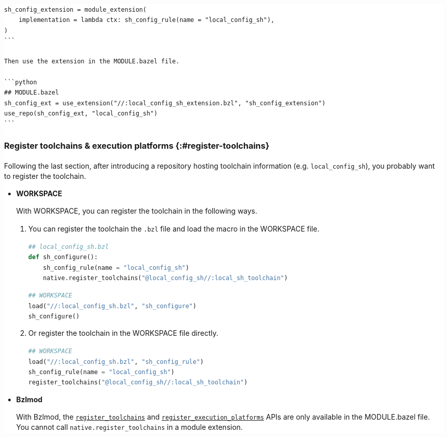     sh_config_extension = module_extension(
        implementation = lambda ctx: sh_config_rule(name = "local_config_sh"),
    )
    ```

    Then use the extension in the MODULE.bazel file.

    ```python
    ## MODULE.bazel
    sh_config_ext = use_extension("//:local_config_sh_extension.bzl", "sh_config_extension")
    use_repo(sh_config_ext, "local_config_sh")
    ```

### Register toolchains & execution platforms {:#register-toolchains}

Following the last section, after introducing a repository hosting toolchain
information (e.g. `local_config_sh`), you probably want to register the
toolchain.

*   **WORKSPACE**

    With WORKSPACE, you can register the toolchain in the following ways.

    1.  You can register the toolchain the `.bzl` file and load the macro in the
    WORKSPACE file.

        ```python
        ## local_config_sh.bzl
        def sh_configure():
            sh_config_rule(name = "local_config_sh")
            native.register_toolchains("@local_config_sh//:local_sh_toolchain")
        ```

        ```python
        ## WORKSPACE
        load("//:local_config_sh.bzl", "sh_configure")
        sh_configure()
        ```

    2.  Or register the toolchain in the WORKSPACE file directly.

        ```python
        ## WORKSPACE
        load("//:local_config_sh.bzl", "sh_config_rule")
        sh_config_rule(name = "local_config_sh")
        register_toolchains("@local_config_sh//:local_sh_toolchain")
        ```

*   **Bzlmod**

    With Bzlmod, the
    [`register_toolchains`](/rules/lib/globals/module#register_toolchains) and
    [`register_execution_platforms`][register_execution_platforms]
    APIs are only available in the MODULE.bazel file. You cannot call
    `native.register_toolchains` in a module extension.


[npm-semver]: https://docs.npmjs.com/about-semantic-versioning
[cargo-semver]: https://doc.rust-lang.org/cargo/reference/specifying-dependencies.html#version-requirement-syntax
[go_deps]: https://github.com/bazel-contrib/rules_go/blob/master/docs/go/core/bzlmod.md#specifying-external-dependencies
[override-examples]: https://github.com/bazelbuild/examples/blob/main/bzlmod/02-override_bazel_module
[pkg-mgr-example]: https://github.com/bazelbuild/examples/tree/main/bzlmod/05-integrate_third_party_package_manager
[register_execution_platforms]: /rules/lib/globals/module#register_execution_platforms
[resolved_file_flag]: /reference/command-line-reference#flag--experimental_repository_resolved_file
[bazel_tools]: https://github.com/bazelbuild/bazel/blob/master/src/MODULE.tools
[migration_script]: https://github.com/bazelbuild/bazel-central-registry/blob/main/tools/migrate_to_bzlmod.py
[test_module]: https://github.com/bazelbuild/bazel-central-registry/tree/main/docs#test-module
[bcr_contrib_guide]: https://github.com/bazelbuild/bazel-central-registry/tree/main/docs#contribute-a-bazel-module
[ignore_dev_dep_flag]: /reference/command-line-reference#flag--ignore_dev_dependency
[bzlmod_github_issue]: https://github.com/bazelbuild/bazel/issues?q=is%3Aopen+is%3Aissue+label%3Aarea-Bzlmod
[windows_enable_symlinks]: /reference/command-line-reference#flag--windows_enable_symlinks